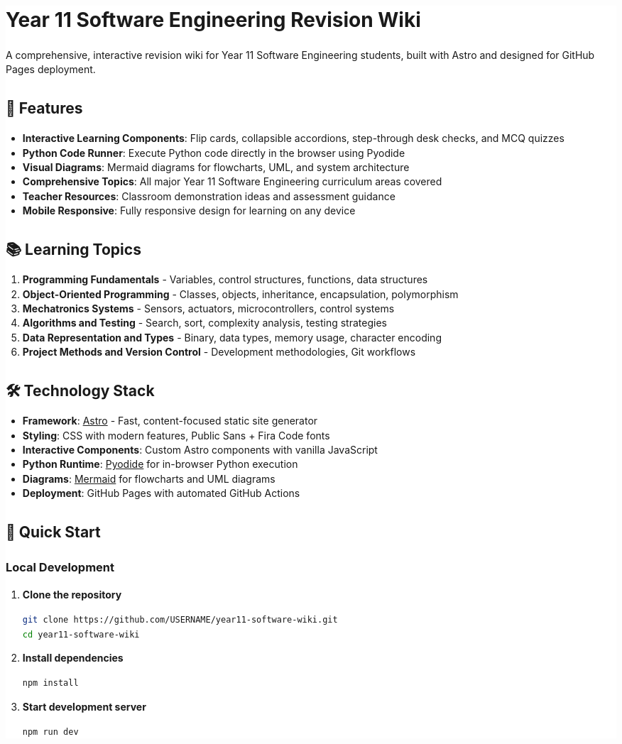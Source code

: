 # Year 11 Software Engineering Revision Wiki

A comprehensive, interactive revision wiki for Year 11 Software Engineering students, built with Astro and designed for GitHub Pages deployment.

## 🚀 Features

- **Interactive Learning Components**: Flip cards, collapsible accordions, step-through desk checks, and MCQ quizzes
- **Python Code Runner**: Execute Python code directly in the browser using Pyodide
- **Visual Diagrams**: Mermaid diagrams for flowcharts, UML, and system architecture
- **Comprehensive Topics**: All major Year 11 Software Engineering curriculum areas covered
- **Teacher Resources**: Classroom demonstration ideas and assessment guidance
- **Mobile Responsive**: Fully responsive design for learning on any device

## 📚 Learning Topics

1. **Programming Fundamentals** - Variables, control structures, functions, data structures
2. **Object-Oriented Programming** - Classes, objects, inheritance, encapsulation, polymorphism
3. **Mechatronics Systems** - Sensors, actuators, microcontrollers, control systems
4. **Algorithms and Testing** - Search, sort, complexity analysis, testing strategies
5. **Data Representation and Types** - Binary, data types, memory usage, character encoding
6. **Project Methods and Version Control** - Development methodologies, Git workflows

## 🛠️ Technology Stack

- **Framework**: [Astro](https://astro.build) - Fast, content-focused static site generator
- **Styling**: CSS with modern features, Public Sans + Fira Code fonts
- **Interactive Components**: Custom Astro components with vanilla JavaScript
- **Python Runtime**: [Pyodide](https://pyodide.org) for in-browser Python execution
- **Diagrams**: [Mermaid](https://mermaid.js.org) for flowcharts and UML diagrams
- **Deployment**: GitHub Pages with automated GitHub Actions

## 🚀 Quick Start

### Local Development

1. **Clone the repository**
   ```bash
   git clone https://github.com/USERNAME/year11-software-wiki.git
   cd year11-software-wiki
   ```

2. **Install dependencies**
   ```bash
   npm install
   ```

3. **Start development server**
   ```bash
   npm run dev
   ```
